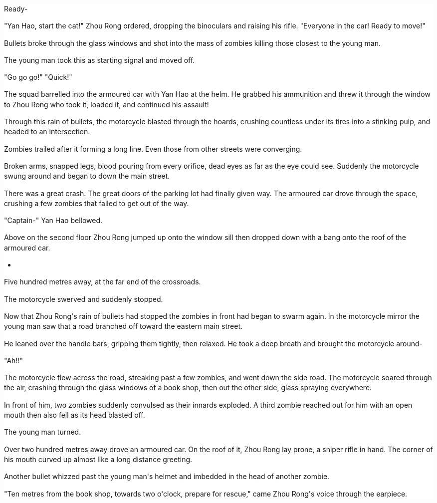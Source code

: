Ready-

"Yan Hao, start the cat!" Zhou Rong ordered, dropping the binoculars and raising his rifle. "Everyone in the car! Ready to move!"

Bullets broke through the glass windows and shot into the mass of zombies killing those closest to the young man.

The young man took this as starting signal and moved off.

"Go go go!" "Quick!"

The squad barrelled into the armoured car with Yan Hao at the helm. He grabbed his ammunition and threw it through the window to Zhou Rong who took it, loaded it, and continued his assault!

Through this rain of bullets, the motorcycle blasted through the hoards, crushing countless under its tires into a stinking pulp, and headed to an intersection.

Zombies trailed after it forming a long line. Even those from other streets were converging.

Broken arms, snapped legs, blood pouring from every orifice, dead eyes as far as the eye could see. Suddenly the motorcycle swung around and began to down the main street.

There was a great crash. The great doors of the parking lot had finally given way. The armoured car drove through the space, crushing a few zombies that failed to get out of the way.

"Captain-" Yan Hao bellowed.

Above on the second floor Zhou Rong jumped up onto the window sill then dropped down with a bang onto the roof of the armoured car.

-

Five hundred metres away, at the far end of the crossroads.

The motorcycle swerved and suddenly stopped.

Now that Zhou Rong's rain of bullets had stopped the zombies in front had began to swarm again. In the motorcycle mirror the young man saw that a road branched off toward the eastern main street.

He leaned over the handle bars, gripping them tightly, then relaxed. He took a deep breath and brought the motorcycle around-

"Ah!!"

The motorcycle flew across the road, streaking past a few zombies, and went down the side road. The motorcycle soared through the air, crashing through the glass windows of a book shop, then out the other side, glass spraying everywhere.

In front of him, two zombies suddenly convulsed as their innards exploded. A third zombie reached out for him with an open mouth then also fell as its head blasted off.

The young man turned.

Over two hundred metres away drove an armoured car. On the roof of it, Zhou Rong lay prone, a sniper rifle in hand. The corner of his mouth curved up almost like a long distance greeting.

Another bullet whizzed past the young man's helmet and imbedded in the head of another zombie.

"Ten metres from the book shop, towards two o'clock, prepare for rescue," came Zhou Rong's voice through the earpiece.
